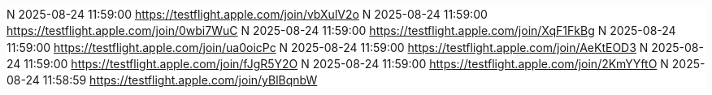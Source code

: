   <td align="center">N</td>
  <td align="center">2025-08-24 11:59:00</td>
</tr>
<tr>
  <td align="center"></td>
  <td align="center"></td>
  <td align="center"><a href="https://testflight.apple.com/join/vbXulV2o">https://testflight.apple.com/join/vbXulV2o</a></td>
  <td align="center">N</td>
  <td align="center">2025-08-24 11:59:00</td>
</tr>
<tr>
  <td align="center"></td>
  <td align="center"></td>
  <td align="center"><a href="https://testflight.apple.com/join/0wbi7WuC">https://testflight.apple.com/join/0wbi7WuC</a></td>
  <td align="center">N</td>
  <td align="center">2025-08-24 11:59:00</td>
</tr>
<tr>
  <td align="center"></td>
  <td align="center"></td>
  <td align="center"><a href="https://testflight.apple.com/join/XqF1FkBg">https://testflight.apple.com/join/XqF1FkBg</a></td>
  <td align="center">N</td>
  <td align="center">2025-08-24 11:59:00</td>
</tr>
<tr>
  <td align="center"></td>
  <td align="center"></td>
  <td align="center"><a href="https://testflight.apple.com/join/ua0oicPc">https://testflight.apple.com/join/ua0oicPc</a></td>
  <td align="center">N</td>
  <td align="center">2025-08-24 11:59:00</td>
</tr>
<tr>
  <td align="center"></td>
  <td align="center"></td>
  <td align="center"><a href="https://testflight.apple.com/join/AeKtEOD3">https://testflight.apple.com/join/AeKtEOD3</a></td>
  <td align="center">N</td>
  <td align="center">2025-08-24 11:59:00</td>
</tr>
<tr>
  <td align="center"></td>
  <td align="center"></td>
  <td align="center"><a href="https://testflight.apple.com/join/fJgR5Y2O">https://testflight.apple.com/join/fJgR5Y2O</a></td>
  <td align="center">N</td>
  <td align="center">2025-08-24 11:59:00</td>
</tr>
<tr>
  <td align="center"></td>
  <td align="center"></td>
  <td align="center"><a href="https://testflight.apple.com/join/2KmYYftO">https://testflight.apple.com/join/2KmYYftO</a></td>
  <td align="center">N</td>
  <td align="center">2025-08-24 11:58:59</td>
</tr>
<tr>
  <td align="center"></td>
  <td align="center"></td>
  <td align="center"><a href="https://testflight.apple.com/join/yBlBqnbW">https://testflight.apple.com/join/yBlBqnbW</a></td>